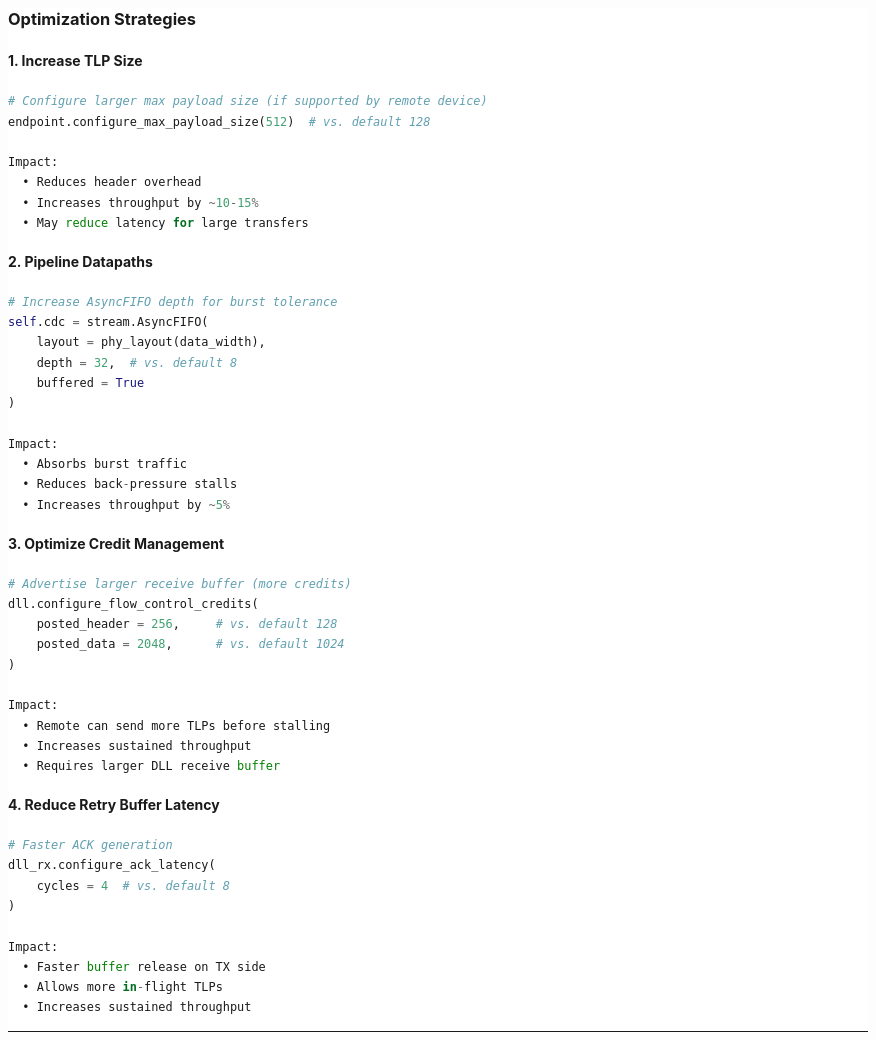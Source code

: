 ### Optimization Strategies

#### 1. Increase TLP Size

```python
# Configure larger max payload size (if supported by remote device)
endpoint.configure_max_payload_size(512)  # vs. default 128

Impact:
  • Reduces header overhead
  • Increases throughput by ~10-15%
  • May reduce latency for large transfers
```

#### 2. Pipeline Datapaths

```python
# Increase AsyncFIFO depth for burst tolerance
self.cdc = stream.AsyncFIFO(
    layout = phy_layout(data_width),
    depth = 32,  # vs. default 8
    buffered = True
)

Impact:
  • Absorbs burst traffic
  • Reduces back-pressure stalls
  • Increases throughput by ~5%
```

#### 3. Optimize Credit Management

```python
# Advertise larger receive buffer (more credits)
dll.configure_flow_control_credits(
    posted_header = 256,     # vs. default 128
    posted_data = 2048,      # vs. default 1024
)

Impact:
  • Remote can send more TLPs before stalling
  • Increases sustained throughput
  • Requires larger DLL receive buffer
```

#### 4. Reduce Retry Buffer Latency

```python
# Faster ACK generation
dll_rx.configure_ack_latency(
    cycles = 4  # vs. default 8
)

Impact:
  • Faster buffer release on TX side
  • Allows more in-flight TLPs
  • Increases sustained throughput
```

---
